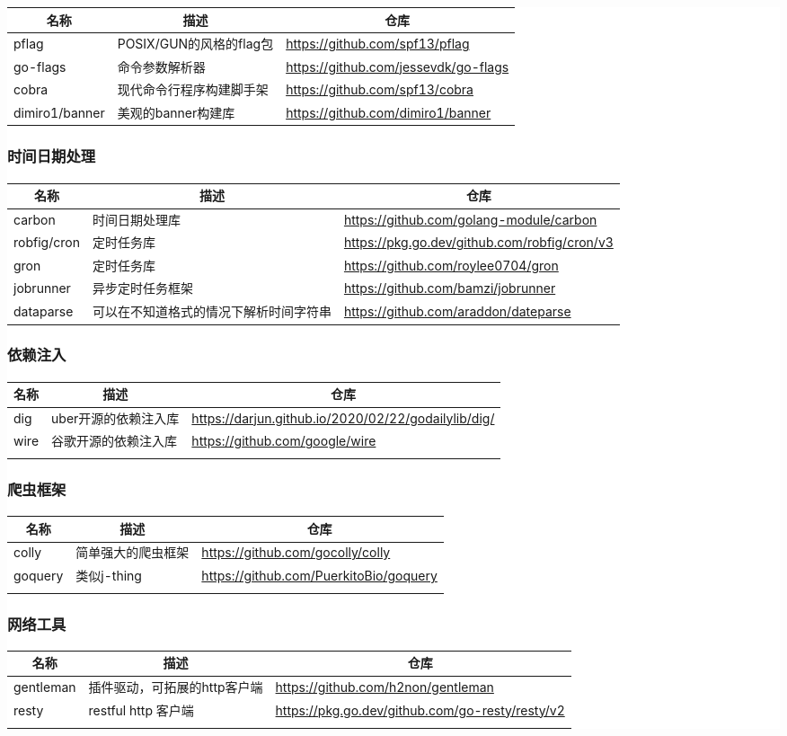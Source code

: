 | 名称           | 描述                     | 仓库                                 |
| -------------- | ------------------------ | ------------------------------------ |
| pflag          | POSIX/GUN的风格的flag包  | https://github.com/spf13/pflag       |
| go-flags       | 命令参数解析器           | https://github.com/jessevdk/go-flags |
| cobra          | 现代命令行程序构建脚手架 | https://github.com/spf13/cobra       |
| dimiro1/banner | 美观的banner构建库       | https://github.com/dimiro1/banner    |

### 时间日期处理

| 名称        | 描述                                   | 仓库                                         |
| ----------- | -------------------------------------- | -------------------------------------------- |
| carbon      | 时间日期处理库                         | https://github.com/golang-module/carbon      |
| robfig/cron | 定时任务库                             | https://pkg.go.dev/github.com/robfig/cron/v3 |
| gron        | 定时任务库                             | https://github.com/roylee0704/gron           |
| jobrunner   | 异步定时任务框架                       | https://github.com/bamzi/jobrunner           |
| dataparse   | 可以在不知道格式的情况下解析时间字符串 | https://github.com/araddon/dateparse         |

### 依赖注入

| 名称 | 描述                 | 仓库                                                |
| ---- | -------------------- | --------------------------------------------------- |
| dig  | uber开源的依赖注入库 | https://darjun.github.io/2020/02/22/godailylib/dig/ |
| wire | 谷歌开源的依赖注入库 | https://github.com/google/wire                      |
|      |                      |                                                     |

### 爬虫框架

| 名称    | 描述               | 仓库                                   |
| ------- | ------------------ | -------------------------------------- |
| colly   | 简单强大的爬虫框架 | https://github.com/gocolly/colly       |
| goquery | 类似j-thing        | https://github.com/PuerkitoBio/goquery |
|         |                    |                                        |



### 网络工具

| 名称      | 描述                         | 仓库                                            |
| --------- | ---------------------------- | ----------------------------------------------- |
| gentleman | 插件驱动，可拓展的http客户端 | https://github.com/h2non/gentleman              |
| resty     | restful http 客户端          | https://pkg.go.dev/github.com/go-resty/resty/v2 |
|           |                              |                                                 |
